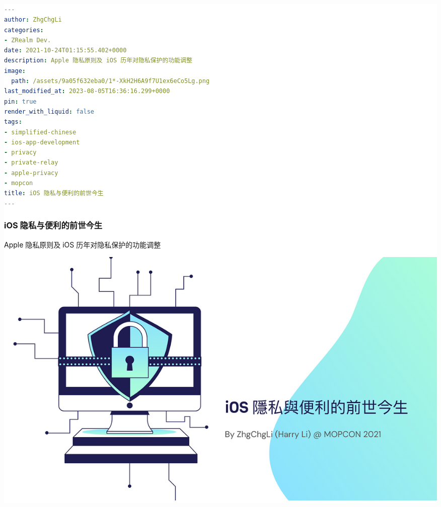 ```yaml
---
author: ZhgChgLi
categories:
- ZRealm Dev.
date: 2021-10-24T01:15:55.402+0000
description: Apple 隐私原则及 iOS 历年对隐私保护的功能调整
image:
  path: /assets/9a05f632eba0/1*-XkH2H6A9f7U1ex6eCo5Lg.png
last_modified_at: 2023-08-05T16:36:16.299+0000
pin: true
render_with_liquid: false
tags:
- simplified-chinese
- ios-app-development
- privacy
- private-relay
- apple-privacy
- mopcon
title: iOS 隐私与便利的前世今生
---
```


### iOS 隐私与便利的前世今生



Apple 隐私原则及 iOS 历年对隐私保护的功能调整



![Theme by [slidego](https://slidesgo.com/theme/cyber-security-business-plan#search-technology&position-3&results-12){:target="_blank"}](/assets/9a05f632eba0/1*-XkH2H6A9f7U1ex6eCo5Lg.png)
